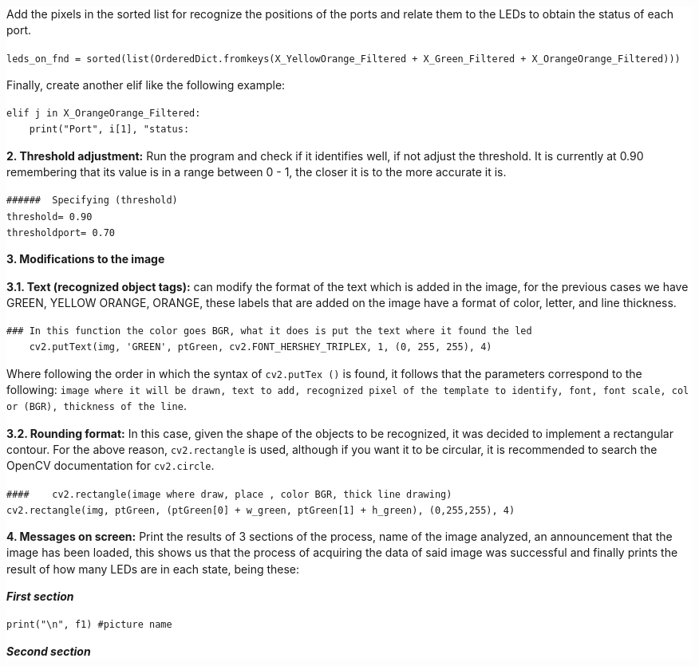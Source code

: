 Add the pixels in the sorted list for recognize the positions of the ports and relate them to the LEDs to obtain the status of each port.
~~~~~
leds_on_fnd = sorted(list(OrderedDict.fromkeys(X_YellowOrange_Filtered + X_Green_Filtered + X_OrangeOrange_Filtered)))
~~~~~

Finally, create another elif like the following example:

~~~~~
elif j in X_OrangeOrange_Filtered:
	print("Port", i[1], "status:
~~~~~

**2. Threshold adjustment:** Run the program and check if it identifies well, if not adjust the threshold. It is currently at 0.90 remembering that its value is in a range between 0 - 1, the closer it is to the more accurate it is.

~~~
######	Specifying (threshold)
threshold= 0.90
thresholdport= 0.70
~~~

**3. Modifications to the image**

**3.1. Text (recognized object tags):** can modify the format of the text which is added in the image, for the previous cases we have GREEN, YELLOW ORANGE, ORANGE, these labels that are added on the image have a format of color, letter, and line thickness.

~~~
###	In this function the color goes BGR, what it does is put the text where it found the led
	cv2.putText(img, 'GREEN', ptGreen, cv2.FONT_HERSHEY_TRIPLEX, 1, (0, 255, 255), 4)
~~~

Where following the order in which the syntax of `cv2.putTex ()` is found, it follows that the parameters correspond to the following: `image where it will be drawn, text to add, recognized pixel of the template to identify, font, font scale, color (BGR), thickness of the line`.

**3.2. Rounding format:** In this case, given the shape of the objects to be recognized, it was decided to implement a rectangular contour. For the above reason, `cv2.rectangle` is used, although if you want it to be circular, it is recommended to search the OpenCV documentation for `cv2.circle`.

~~~
####	cv2.rectangle(image where draw, place , color BGR, thick line drawing)
cv2.rectangle(img, ptGreen, (ptGreen[0] + w_green, ptGreen[1] + h_green), (0,255,255), 4)
~~~

**4. Messages on screen:** Print the results of 3 sections of the process, name of the image analyzed, an announcement that the image has been loaded, this shows us that the process of acquiring the data of said image was successful and finally prints the result of how many LEDs are in each state, being these:

***First section***

~~~
print("\n", f1) #picture name
~~~

***Second section***
